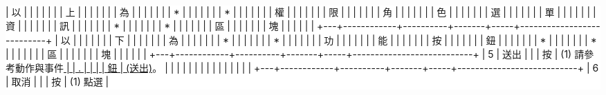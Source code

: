 | 以 |           |          |       |     |                           |
| 上 |           |          |       |     |                           |
| 為 |           |          |       |     |                           |
| * |            |          |       |     |                           |
| * |            |          |       |     |                           |
| 權 |           |          |       |     |                           |
| 限 |           |          |       |     |                           |
| 角 |           |          |       |     |                           |
| 色 |           |          |       |     |                           |
| 選 |           |          |       |     |                           |
| 單 |           |          |       |     |                           |
| 資 |           |          |       |     |                           |
| 訊 |           |          |       |     |                           |
| * |            |          |       |     |                           |
| * |            |          |       |     |                           |
| 區 |           |          |       |     |                           |
| 塊 |           |          |       |     |                           |
+---+------------+----------+-------+-----+---------------------------+
| 以 |           |          |       |     |                           |
| 下 |           |          |       |     |                           |
| 為 |           |          |       |     |                           |
| * |            |          |       |     |                           |
| * |            |          |       |     |                           |
| 功 |           |          |       |     |                           |
| 能 |           |          |       |     |                           |
| 按 |           |          |       |     |                           |
| 鈕 |           |          |       |     |                           |
| * |            |          |       |     |                           |
| * |            |          |       |     |                           |
| 區 |           |          |       |     |                           |
| 塊 |           |          |       |     |                           |
+---+------------+----------+-------+-----+---------------------------+
| 5 | 送出       |          |       | 按  | (1) 請參考動作與事件[     |
| . |            |          |       | 鈕  | (送出)](#送出按鈕click)。 |
|   |            |          |       |     |                           |
|   |            |          |       |     |                           |
+---+------------+----------+-------+-----+---------------------------+
| 6 | 取消       |          |       | 按  | (1) 點選                  |